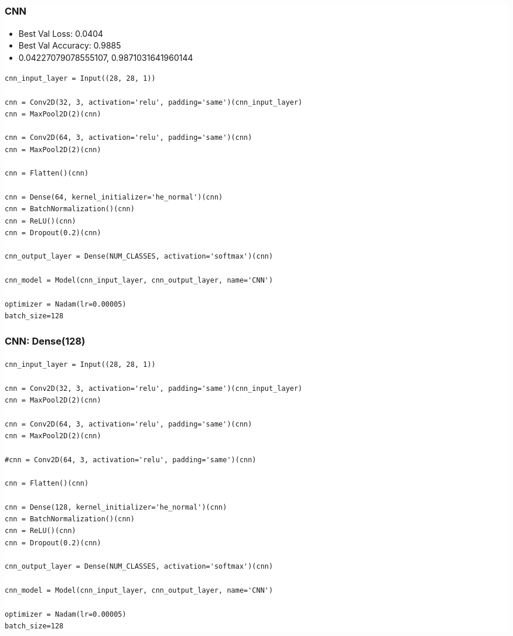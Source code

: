 ### CNN

- Best Val Loss: 0.0404
- Best Val Accuracy: 0.9885
- 0.04227079078555107, 0.9871031641960144

```
cnn_input_layer = Input((28, 28, 1))

cnn = Conv2D(32, 3, activation='relu', padding='same')(cnn_input_layer)
cnn = MaxPool2D(2)(cnn)

cnn = Conv2D(64, 3, activation='relu', padding='same')(cnn)
cnn = MaxPool2D(2)(cnn)

cnn = Flatten()(cnn)

cnn = Dense(64, kernel_initializer='he_normal')(cnn)
cnn = BatchNormalization()(cnn)
cnn = ReLU()(cnn)
cnn = Dropout(0.2)(cnn)

cnn_output_layer = Dense(NUM_CLASSES, activation='softmax')(cnn)

cnn_model = Model(cnn_input_layer, cnn_output_layer, name='CNN')

optimizer = Nadam(lr=0.00005)
batch_size=128
```

### CNN: Dense(128)

```
cnn_input_layer = Input((28, 28, 1))

cnn = Conv2D(32, 3, activation='relu', padding='same')(cnn_input_layer)
cnn = MaxPool2D(2)(cnn)

cnn = Conv2D(64, 3, activation='relu', padding='same')(cnn)
cnn = MaxPool2D(2)(cnn)

#cnn = Conv2D(64, 3, activation='relu', padding='same')(cnn)

cnn = Flatten()(cnn)

cnn = Dense(128, kernel_initializer='he_normal')(cnn)
cnn = BatchNormalization()(cnn)
cnn = ReLU()(cnn)
cnn = Dropout(0.2)(cnn)

cnn_output_layer = Dense(NUM_CLASSES, activation='softmax')(cnn)

cnn_model = Model(cnn_input_layer, cnn_output_layer, name='CNN')

optimizer = Nadam(lr=0.00005)
batch_size=128
```

